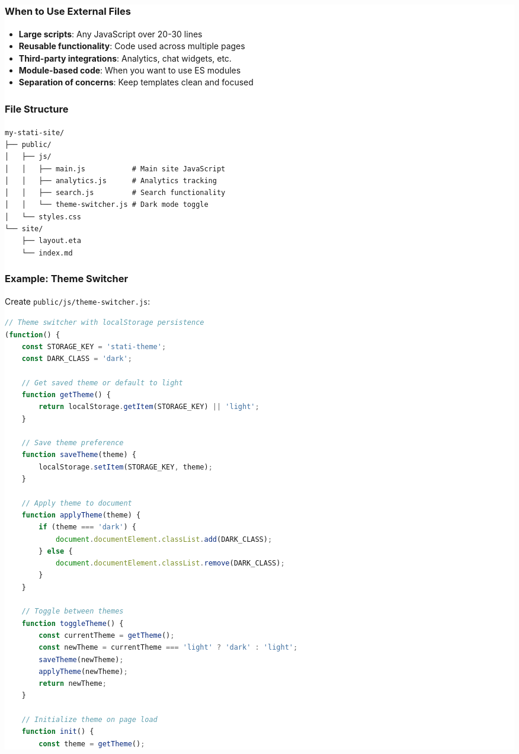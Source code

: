 ### When to Use External Files

- **Large scripts**: Any JavaScript over 20-30 lines
- **Reusable functionality**: Code used across multiple pages
- **Third-party integrations**: Analytics, chat widgets, etc.
- **Module-based code**: When you want to use ES modules
- **Separation of concerns**: Keep templates clean and focused

### File Structure

```text
my-stati-site/
├── public/
│   ├── js/
│   │   ├── main.js           # Main site JavaScript
│   │   ├── analytics.js      # Analytics tracking
│   │   ├── search.js         # Search functionality
│   │   └── theme-switcher.js # Dark mode toggle
│   └── styles.css
└── site/
    ├── layout.eta
    └── index.md
```

### Example: Theme Switcher

Create `public/js/theme-switcher.js`:

```javascript
// Theme switcher with localStorage persistence
(function() {
    const STORAGE_KEY = 'stati-theme';
    const DARK_CLASS = 'dark';

    // Get saved theme or default to light
    function getTheme() {
        return localStorage.getItem(STORAGE_KEY) || 'light';
    }

    // Save theme preference
    function saveTheme(theme) {
        localStorage.setItem(STORAGE_KEY, theme);
    }

    // Apply theme to document
    function applyTheme(theme) {
        if (theme === 'dark') {
            document.documentElement.classList.add(DARK_CLASS);
        } else {
            document.documentElement.classList.remove(DARK_CLASS);
        }
    }

    // Toggle between themes
    function toggleTheme() {
        const currentTheme = getTheme();
        const newTheme = currentTheme === 'light' ? 'dark' : 'light';
        saveTheme(newTheme);
        applyTheme(newTheme);
        return newTheme;
    }

    // Initialize theme on page load
    function init() {
        const theme = getTheme();
```